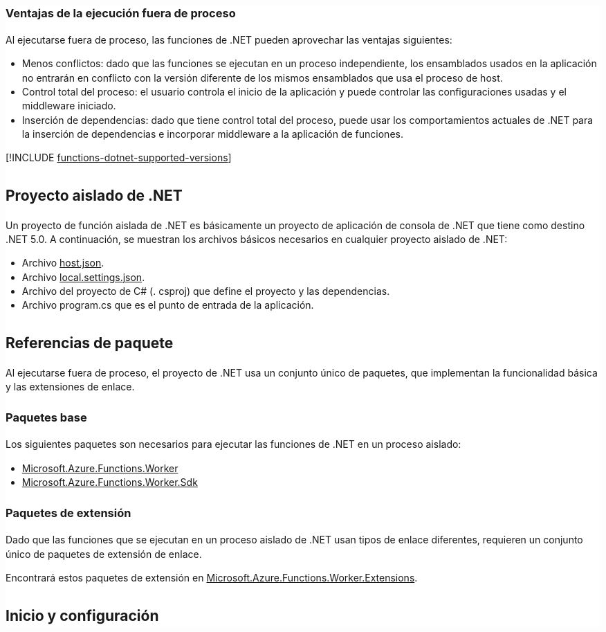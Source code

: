 ### <a name="benefits-of-running-out-of-process"></a>Ventajas de la ejecución fuera de proceso

Al ejecutarse fuera de proceso, las funciones de .NET pueden aprovechar las ventajas siguientes: 

+ Menos conflictos: dado que las funciones se ejecutan en un proceso independiente, los ensamblados usados en la aplicación no entrarán en conflicto con la versión diferente de los mismos ensamblados que usa el proceso de host.  
+ Control total del proceso: el usuario controla el inicio de la aplicación y puede controlar las configuraciones usadas y el middleware iniciado.
+ Inserción de dependencias: dado que tiene control total del proceso, puede usar los comportamientos actuales de .NET para la inserción de dependencias e incorporar middleware a la aplicación de funciones. 

[!INCLUDE [functions-dotnet-supported-versions](../../includes/functions-dotnet-supported-versions.md)]

## <a name="net-isolated-project"></a>Proyecto aislado de .NET

Un proyecto de función aislada de .NET es básicamente un proyecto de aplicación de consola de .NET que tiene como destino .NET 5.0. A continuación, se muestran los archivos básicos necesarios en cualquier proyecto aislado de .NET:

+ Archivo [host.json](functions-host-json.md).
+ Archivo [local.settings.json](functions-develop-local.md#local-settings-file).
+ Archivo del proyecto de C# (. csproj) que define el proyecto y las dependencias.
+ Archivo program.cs que es el punto de entrada de la aplicación.

## <a name="package-references"></a>Referencias de paquete

Al ejecutarse fuera de proceso, el proyecto de .NET usa un conjunto único de paquetes, que implementan la funcionalidad básica y las extensiones de enlace. 

### <a name="core-packages"></a>Paquetes base 

Los siguientes paquetes son necesarios para ejecutar las funciones de .NET en un proceso aislado:

+ [Microsoft.Azure.Functions.Worker](https://www.nuget.org/packages/Microsoft.Azure.Functions.Worker/)
+ [Microsoft.Azure.Functions.Worker.Sdk](https://www.nuget.org/packages/Microsoft.Azure.Functions.Worker.Sdk/)

### <a name="extension-packages"></a>Paquetes de extensión

Dado que las funciones que se ejecutan en un proceso aislado de .NET usan tipos de enlace diferentes, requieren un conjunto único de paquetes de extensión de enlace. 

Encontrará estos paquetes de extensión en [Microsoft.Azure.Functions.Worker.Extensions](https://www.nuget.org/packages?q=Microsoft.Azure.Functions.Worker.Extensions).

## <a name="start-up-and-configuration"></a>Inicio y configuración 
